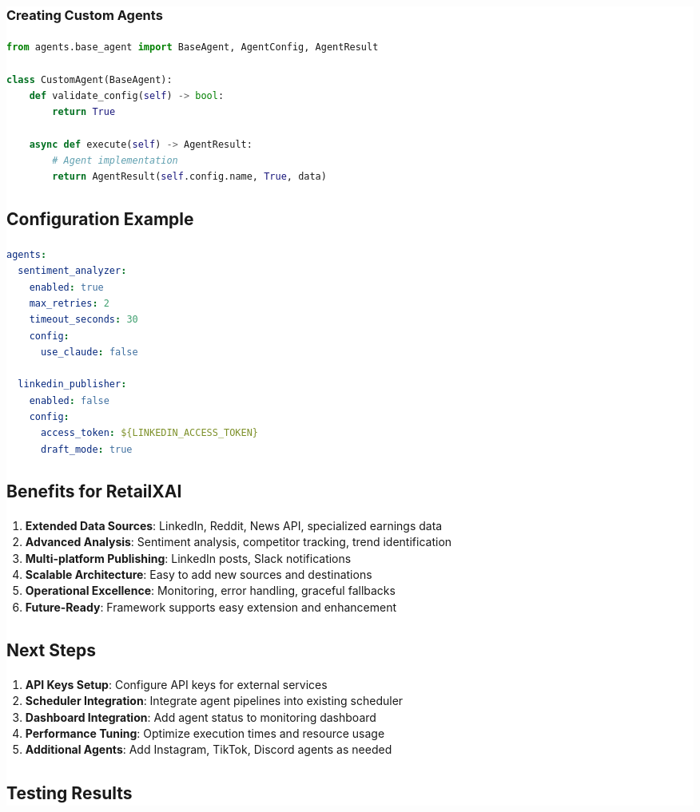 ### Creating Custom Agents
```python
from agents.base_agent import BaseAgent, AgentConfig, AgentResult

class CustomAgent(BaseAgent):
    def validate_config(self) -> bool:
        return True
    
    async def execute(self) -> AgentResult:
        # Agent implementation
        return AgentResult(self.config.name, True, data)
```

## Configuration Example

```yaml
agents:
  sentiment_analyzer:
    enabled: true
    max_retries: 2
    timeout_seconds: 30
    config:
      use_claude: false
      
  linkedin_publisher:
    enabled: false
    config:
      access_token: ${LINKEDIN_ACCESS_TOKEN}
      draft_mode: true
```

## Benefits for RetailXAI

1. **Extended Data Sources**: LinkedIn, Reddit, News API, specialized earnings data
2. **Advanced Analysis**: Sentiment analysis, competitor tracking, trend identification  
3. **Multi-platform Publishing**: LinkedIn posts, Slack notifications
4. **Scalable Architecture**: Easy to add new sources and destinations
5. **Operational Excellence**: Monitoring, error handling, graceful fallbacks
6. **Future-Ready**: Framework supports easy extension and enhancement

## Next Steps

1. **API Keys Setup**: Configure API keys for external services
2. **Scheduler Integration**: Integrate agent pipelines into existing scheduler
3. **Dashboard Integration**: Add agent status to monitoring dashboard
4. **Performance Tuning**: Optimize execution times and resource usage
5. **Additional Agents**: Add Instagram, TikTok, Discord agents as needed

## Testing Results
